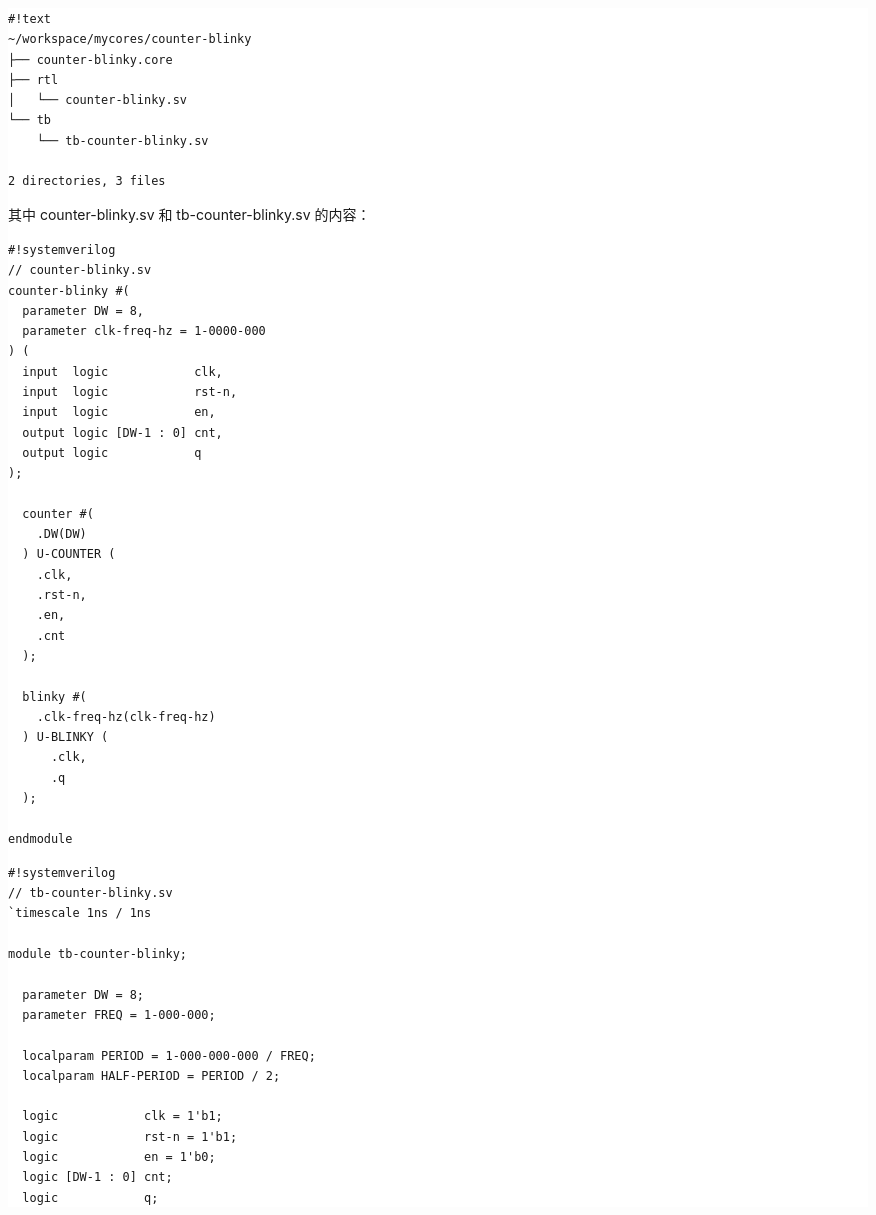```
#!text
~/workspace/mycores/counter-blinky
├── counter-blinky.core
├── rtl
│   └── counter-blinky.sv
└── tb
    └── tb-counter-blinky.sv

2 directories, 3 files
```

其中 counter-blinky.sv 和 tb-counter-blinky.sv 的内容：

```
#!systemverilog
// counter-blinky.sv
counter-blinky #(
  parameter DW = 8,
  parameter clk-freq-hz = 1-0000-000
) (
  input  logic            clk,
  input  logic            rst-n,
  input  logic            en,
  output logic [DW-1 : 0] cnt,
  output logic            q
);

  counter #(
    .DW(DW)
  ) U-COUNTER (
    .clk,
    .rst-n,
    .en,
    .cnt
  );

  blinky #(
    .clk-freq-hz(clk-freq-hz)
  ) U-BLINKY (
      .clk,
      .q
  );

endmodule
```

```
#!systemverilog
// tb-counter-blinky.sv
`timescale 1ns / 1ns

module tb-counter-blinky;

  parameter DW = 8;
  parameter FREQ = 1-000-000;

  localparam PERIOD = 1-000-000-000 / FREQ;
  localparam HALF-PERIOD = PERIOD / 2;

  logic            clk = 1'b1;
  logic            rst-n = 1'b1;
  logic            en = 1'b0;
  logic [DW-1 : 0] cnt;
  logic            q;

```

[fusesoc]: https://github.com/olofk/fusesoc